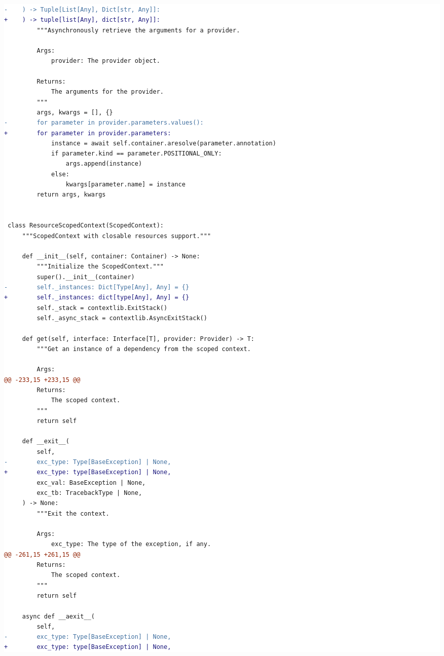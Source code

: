 ```diff
-    ) -> Tuple[List[Any], Dict[str, Any]]:
+    ) -> tuple[list[Any], dict[str, Any]]:
         """Asynchronously retrieve the arguments for a provider.
 
         Args:
             provider: The provider object.
 
         Returns:
             The arguments for the provider.
         """
         args, kwargs = [], {}
-        for parameter in provider.parameters.values():
+        for parameter in provider.parameters:
             instance = await self.container.aresolve(parameter.annotation)
             if parameter.kind == parameter.POSITIONAL_ONLY:
                 args.append(instance)
             else:
                 kwargs[parameter.name] = instance
         return args, kwargs
 
 
 class ResourceScopedContext(ScopedContext):
     """ScopedContext with closable resources support."""
 
     def __init__(self, container: Container) -> None:
         """Initialize the ScopedContext."""
         super().__init__(container)
-        self._instances: Dict[Type[Any], Any] = {}
+        self._instances: dict[type[Any], Any] = {}
         self._stack = contextlib.ExitStack()
         self._async_stack = contextlib.AsyncExitStack()
 
     def get(self, interface: Interface[T], provider: Provider) -> T:
         """Get an instance of a dependency from the scoped context.
 
         Args:
@@ -233,15 +233,15 @@
         Returns:
             The scoped context.
         """
         return self
 
     def __exit__(
         self,
-        exc_type: Type[BaseException] | None,
+        exc_type: type[BaseException] | None,
         exc_val: BaseException | None,
         exc_tb: TracebackType | None,
     ) -> None:
         """Exit the context.
 
         Args:
             exc_type: The type of the exception, if any.
@@ -261,15 +261,15 @@
         Returns:
             The scoped context.
         """
         return self
 
     async def __aexit__(
         self,
-        exc_type: Type[BaseException] | None,
+        exc_type: type[BaseException] | None,
```